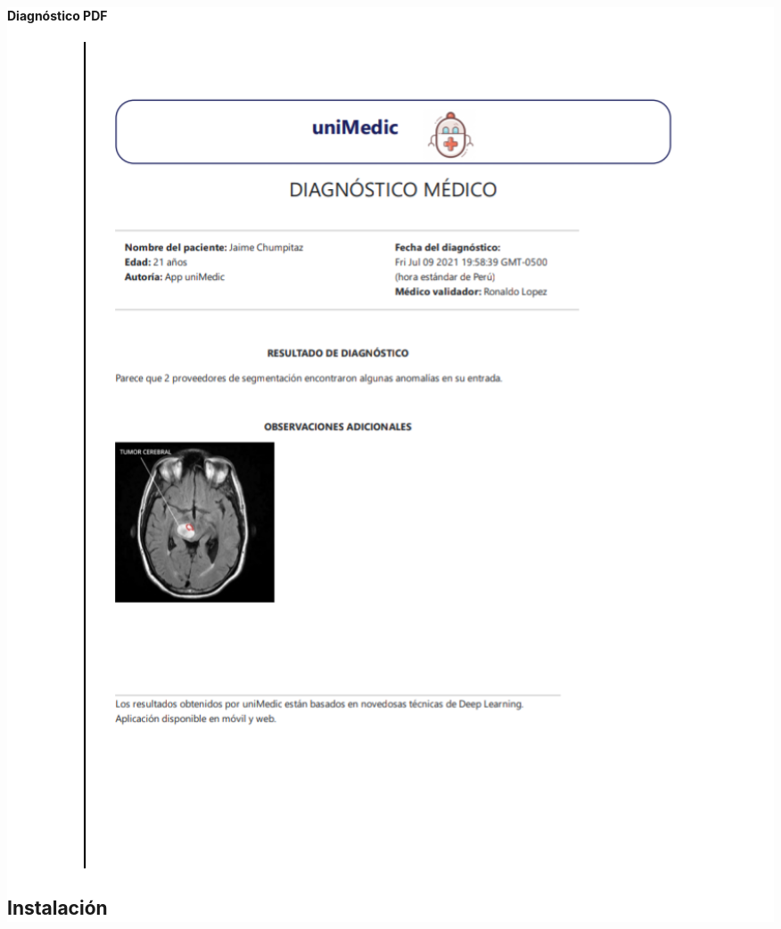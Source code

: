 #### Diagnóstico PDF
<p align="center">
  <img align="center" src="src/images/screens/14.png" alt="Imagen inválida" width="80%">
</p>

## Instalación
